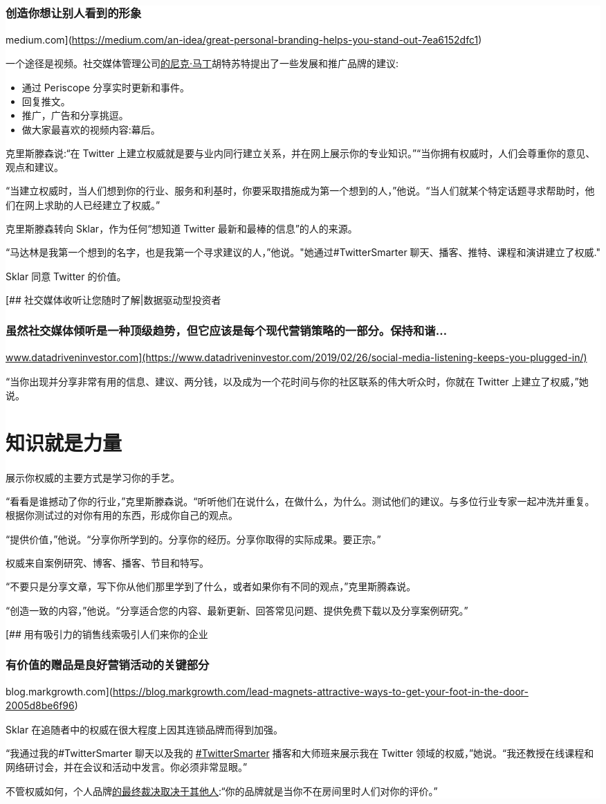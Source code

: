 ### 创造你想让别人看到的形象

medium.com](https://medium.com/an-idea/great-personal-branding-helps-you-stand-out-7ea6152dfc1) 

一个途径是视频。社交媒体管理公司[的尼克·马丁](https://twitter.com/hootsuite)胡特苏特提出了一些发展和推广品牌的建议:

*   通过 Periscope 分享实时更新和事件。
*   回复推文。
*   推广，广告和分享挑逗。
*   做大家最喜欢的视频内容:幕后。

克里斯滕森说:“在 Twitter 上建立权威就是要与业内同行建立关系，并在网上展示你的专业知识。”“当你拥有权威时，人们会尊重你的意见、观点和建议。

“当建立权威时，当人们想到你的行业、服务和利基时，你要采取措施成为第一个想到的人，”他说。“当人们就某个特定话题寻求帮助时，他们在网上求助的人已经建立了权威。”

克里斯滕森转向 Sklar，作为任何“想知道 Twitter 最新和最棒的信息”的人的来源。

“马达林是我第一个想到的名字，也是我第一个寻求建议的人，”他说。"她通过#TwitterSmarter 聊天、播客、推特、课程和演讲建立了权威."

Sklar 同意 Twitter 的价值。

[](https://www.datadriveninvestor.com/2019/02/26/social-media-listening-keeps-you-plugged-in/) [## 社交媒体收听让您随时了解|数据驱动型投资者

### 虽然社交媒体倾听是一种顶级趋势，但它应该是每个现代营销策略的一部分。保持和谐…

www.datadriveninvestor.com](https://www.datadriveninvestor.com/2019/02/26/social-media-listening-keeps-you-plugged-in/) 

“当你出现并分享非常有用的信息、建议、两分钱，以及成为一个花时间与你的社区联系的伟大听众时，你就在 Twitter 上建立了权威，”她说。

# **知识就是力量**

展示你权威的主要方式是学习你的手艺。

“看看是谁撼动了你的行业，”克里斯滕森说。“听听他们在说什么，在做什么，为什么。测试他们的建议。与多位行业专家一起冲洗并重复。根据你测试过的对你有用的东西，形成你自己的观点。

“提供价值，”他说。“分享你所学到的。分享你的经历。分享你取得的实际成果。要正宗。”

权威来自案例研究、博客、播客、节目和特写。

“不要只是分享文章，写下你从他们那里学到了什么，或者如果你有不同的观点，”克里斯腾森说。

“创造一致的内容，”他说。“分享适合您的内容、最新更新、回答常见问题、提供免费下载以及分享案例研究。”

[](https://blog.markgrowth.com/lead-magnets-attractive-ways-to-get-your-foot-in-the-door-2005d8be6f96) [## 用有吸引力的销售线索吸引人们来你的企业

### 有价值的赠品是良好营销活动的关键部分

blog.markgrowth.com](https://blog.markgrowth.com/lead-magnets-attractive-ways-to-get-your-foot-in-the-door-2005d8be6f96) 

Sklar 在追随者中的权威在很大程度上因其连锁品牌而得到加强。

“我通过我的#TwitterSmarter 聊天以及我的 [#TwitterSmarter](https://twitter.com/hashtag/TwitterSmarter?src=hashtag_click) 播客和大师班来展示我在 Twitter 领域的权威，”她说。“我还教授在线课程和网络研讨会，并在会议和活动中发言。你必须非常显眼。”

不管权威如何，个人品牌[的最终裁决取决于其他人](https://scottwyden.com/your-brand/):“你的品牌就是当你不在房间里时人们对你的评价。”

